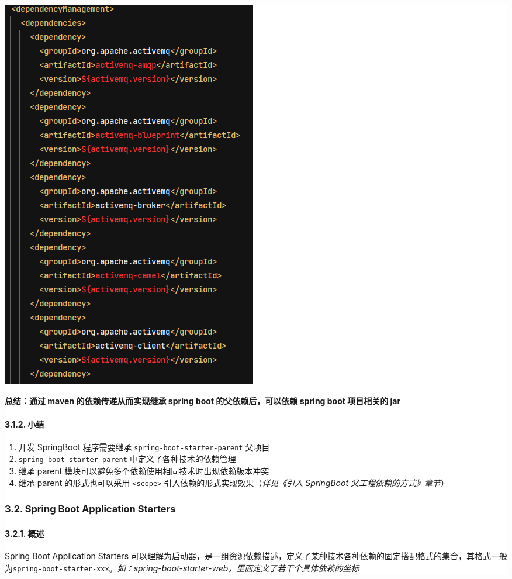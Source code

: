 ![](images/20220111085005073_24140.png)

**总结：通过 maven 的依赖传递从而实现继承 spring boot 的父依赖后，可以依赖 spring boot 项目相关的 jar**

#### 3.1.2. 小结

1. 开发 SpringBoot 程序需要继承 `spring-boot-starter-parent` 父项目
2. `spring-boot-starter-parent` 中定义了各种技术的依赖管理
3. 继承 parent 模块可以避免多个依赖使用相同技术时出现依赖版本冲突
4. 继承 parent 的形式也可以采用 `<scope>` 引入依赖的形式实现效果（*详见《引入 SpringBoot 父工程依赖的方式》章节*）

### 3.2. Spring Boot Application Starters

#### 3.2.1. 概述

Spring Boot Application Starters 可以理解为启动器，是一组资源依赖描述，定义了某种技术各种依赖的固定搭配格式的集合，其格式一般为`spring-boot-starter-xxx`。*如：spring-boot-starter-web，里面定义了若干个具体依赖的坐标*
